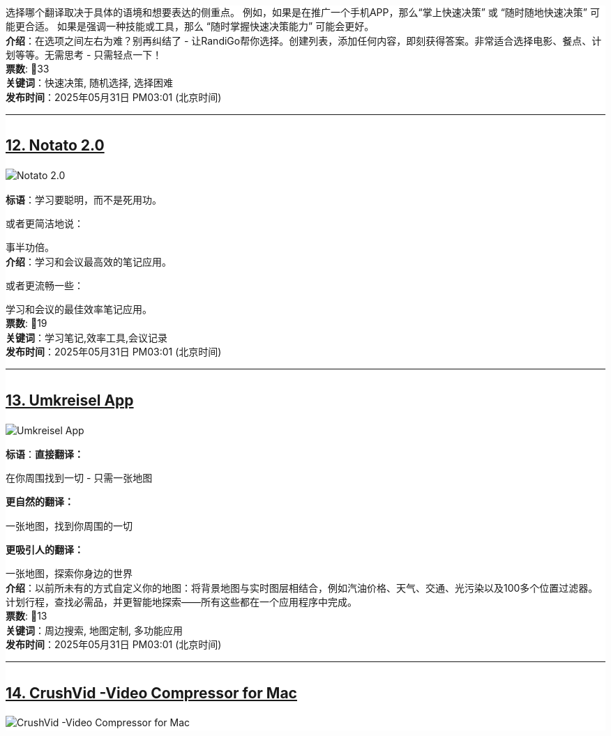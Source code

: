 选择哪个翻译取决于具体的语境和想要表达的侧重点。  例如，如果是在推广一个手机APP，那么“掌上快速决策” 或 “随时随地快速决策” 可能更合适。 如果是强调一种技能或工具，那么 “随时掌握快速决策能力” 可能会更好。  
**介绍**：在选项之间左右为难？别再纠结了 - 让RandiGo帮你选择。创建列表，添加任何内容，即刻获得答案。非常适合选择电影、餐点、计划等等。无需思考 - 只需轻点一下！  
**票数**: 🔺33  
**关键词**：快速决策, 随机选择, 选择困难  
**发布时间**：2025年05月31日 PM03:01 (北京时间)  

---

## [12. Notato 2.0](https://www.producthunt.com/posts/notato-2-0?utm_campaign=producthunt-api&utm_medium=api-v2&utm_source=Application%3A+DailyHunter+%28ID%3A+140760%29)  
![Notato 2.0](https://ph-files.imgix.net/6c66c9a0-95c2-4892-a48a-47aa11b98fc6.png?auto=format&fit=crop&frame=1&h=512&w=1024)  

**标语**：学习要聪明，而不是死用功。

或者更简洁地说：

事半功倍。  
**介绍**：学习和会议最高效的笔记应用。

或者更流畅一些：

学习和会议的最佳效率笔记应用。  
**票数**: 🔺19  
**关键词**：学习笔记,效率工具,会议记录  
**发布时间**：2025年05月31日 PM03:01 (北京时间)  

---

## [13. Umkreisel App](https://www.producthunt.com/posts/umkreisel-app?utm_campaign=producthunt-api&utm_medium=api-v2&utm_source=Application%3A+DailyHunter+%28ID%3A+140760%29)  
![Umkreisel App](https://ph-files.imgix.net/cd7a9b61-70c3-4370-a2ff-8149a8d7bf58.png?auto=format&fit=crop&frame=1&h=512&w=1024)  

**标语**：**直接翻译：**

在你周围找到一切 - 只需一张地图

**更自然的翻译：**

一张地图，找到你周围的一切

**更吸引人的翻译：**

一张地图，探索你身边的世界  
**介绍**：以前所未有的方式自定义你的地图：将背景地图与实时图层相结合，例如汽油价格、天气、交通、光污染以及100多个位置过滤器。计划行程，查找必需品，并更智能地探索——所有这些都在一个应用程序中完成。  
**票数**: 🔺13  
**关键词**：周边搜索, 地图定制, 多功能应用  
**发布时间**：2025年05月31日 PM03:01 (北京时间)  

---

## [14. CrushVid -Video Compressor for Mac](https://www.producthunt.com/posts/crushvid-video-compressor-for-mac?utm_campaign=producthunt-api&utm_medium=api-v2&utm_source=Application%3A+DailyHunter+%28ID%3A+140760%29)  
![CrushVid -Video Compressor for Mac](https://ph-files.imgix.net/ec1d3c79-e25c-4aa0-95b0-f2c9d51dba2e.png?auto=format&fit=crop&frame=1&h=512&w=1024)  
